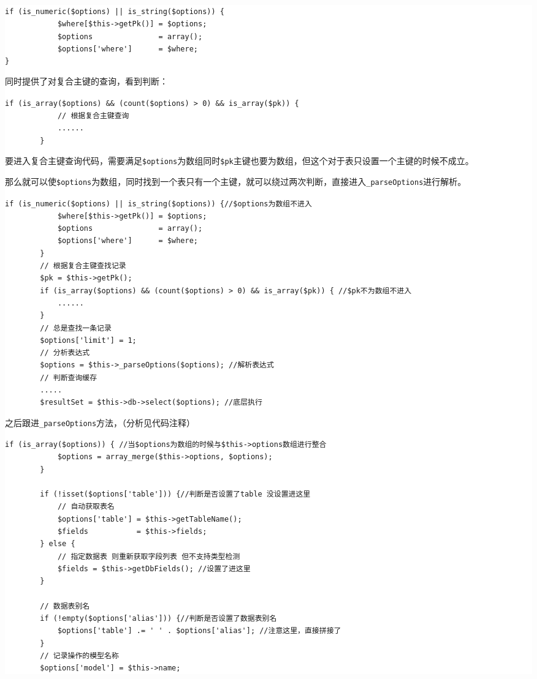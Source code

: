     if (is_numeric($options) || is_string($options)) {
                $where[$this->getPk()] = $options;
                $options               = array();
                $options['where']      = $where;
    }

同时提供了对复合主键的查询，看到判断：

    if (is_array($options) && (count($options) > 0) && is_array($pk)) {
                // 根据复合主键查询
                ......
            }

要进入复合主键查询代码，需要满足`$options`为数组同时`$pk`主键也要为数组，但这个对于表只设置一个主键的时候不成立。

那么就可以使`$options`为数组，同时找到一个表只有一个主键，就可以绕过两次判断，直接进入`_parseOptions`进行解析。

    if (is_numeric($options) || is_string($options)) {//$options为数组不进入
                $where[$this->getPk()] = $options;
                $options               = array();
                $options['where']      = $where;
            }
            // 根据复合主键查找记录
            $pk = $this->getPk();
            if (is_array($options) && (count($options) > 0) && is_array($pk)) { //$pk不为数组不进入
                ......
            }
            // 总是查找一条记录
            $options['limit'] = 1;
            // 分析表达式
            $options = $this->_parseOptions($options); //解析表达式
            // 判断查询缓存
            .....
            $resultSet = $this->db->select($options); //底层执行

之后跟进`_parseOptions`方法，（分析见代码注释）

    if (is_array($options)) { //当$options为数组的时候与$this->options数组进行整合
                $options = array_merge($this->options, $options);
            }

            if (!isset($options['table'])) {//判断是否设置了table 没设置进这里
                // 自动获取表名
                $options['table'] = $this->getTableName();
                $fields           = $this->fields;
            } else {
                // 指定数据表 则重新获取字段列表 但不支持类型检测
                $fields = $this->getDbFields(); //设置了进这里
            }

            // 数据表别名
            if (!empty($options['alias'])) {//判断是否设置了数据表别名
                $options['table'] .= ' ' . $options['alias']; //注意这里，直接拼接了
            }
            // 记录操作的模型名称
            $options['model'] = $this->name;
